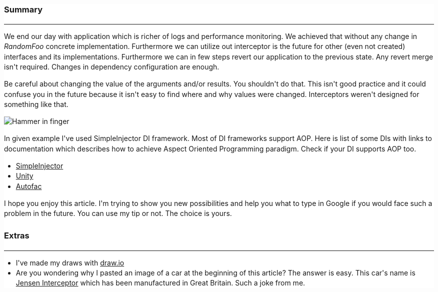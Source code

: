 
### Summary
___

We end our day with application which is richer of logs and performance monitoring. We achieved that without any change in _RandomFoo_ concrete implementation. Furthermore we can utilize out interceptor is the future for other (even not created) interfaces and its implementations. Furthermore we can in few steps revert our application to the previous state. Any revert merge isn't required. Changes in dependency configuration are enough.

Be careful about changing the value of the arguments and/or results. You shouldn't do that. This isn't good practice and it could confuse you in the future because it isn't easy to find where and why values were changed. Interceptors weren't designed for something like that. 

![Hammer in finger](http://assets8.heart.co.uk/2012/39/oops-1348495688-large-article-1.jpg)

In given example I've used SimpleInjector DI framework. Most of DI frameworks support AOP. Here is list of some DIs with links to documentation which describes how to achieve Aspect Oriented Programming paradigm. Check if your DI supports AOP too.
- [SimpleInjector](https://simpleinjector.readthedocs.io/en/latest/aop.html#)
- [Unity](https://msdn.microsoft.com/en-us/library/dn178466(v=pandp.30).aspx)
- [Autofac](http://autofaccn.readthedocs.io/en/latest/advanced/interceptors.html)


I hope you enjoy this article. I'm trying to show you new possibilities and help you what to type in Google if you would face such a problem in the future. You can use my tip or not. The choice is yours.

### Extras
___

- I've made my draws with [draw.io](https://www.draw.io/)
- Are you wondering why I pasted an image of a car at the beginning of this article? The answer is easy. This car's name is [Jensen Interceptor](https://en.wikipedia.org/wiki/Jensen_Interceptor) which has been manufactured in Great Britain. Such a joke from me.